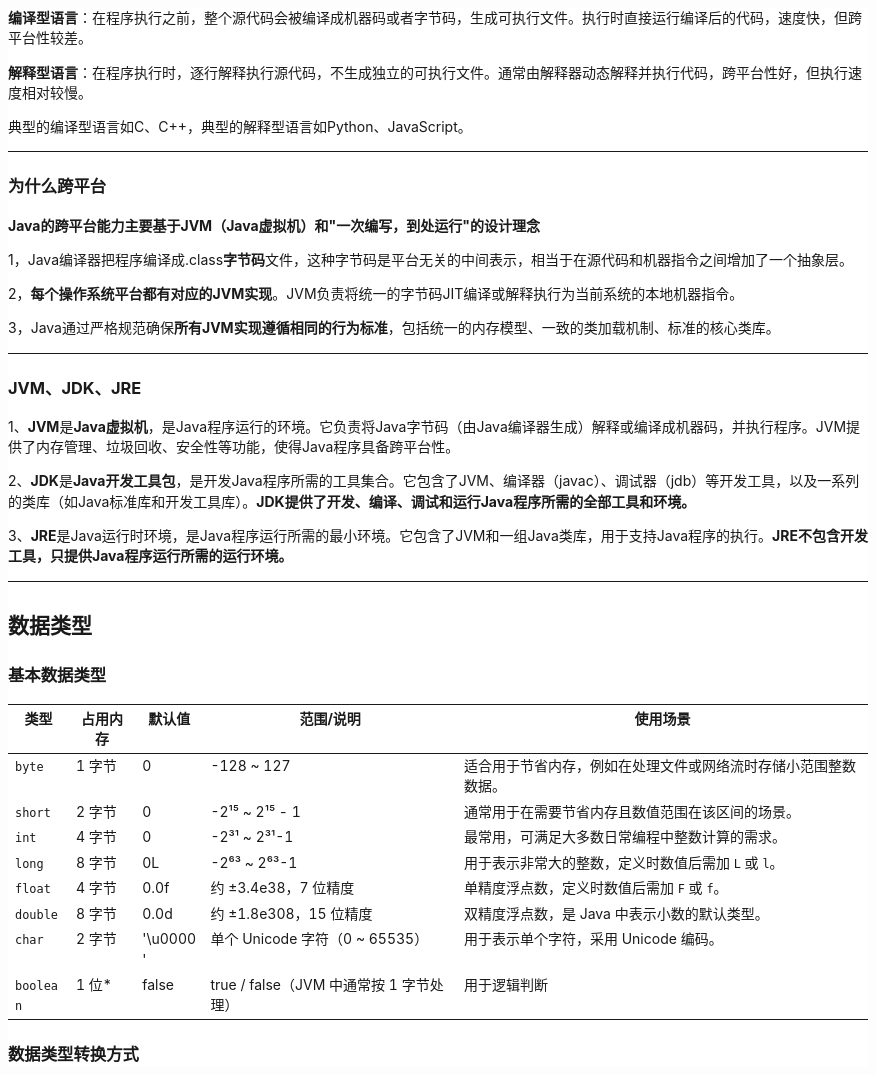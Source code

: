 **编译型语言**：在程序执行之前，整个源代码会被编译成机器码或者字节码，生成可执行文件。执行时直接运行编译后的代码，速度快，但跨平台性较差。

**解释型语言**：在程序执行时，逐行解释执行源代码，不生成独立的可执行文件。通常由解释器动态解释并执行代码，跨平台性好，但执行速度相对较慢。

典型的编译型语言如C、C++，典型的解释型语言如Python、JavaScript。

---

### 为什么跨平台

**Java的跨平台能力主要基于JVM（Java虚拟机）和"一次编写，到处运行"的设计理念**

1，Java编译器把程序编译成.class**字节码**文件，这种字节码是平台无关的中间表示，相当于在源代码和机器指令之间增加了一个抽象层。

2，**每个操作系统平台都有对应的JVM实现**。JVM负责将统一的字节码JIT编译或解释执行为当前系统的本地机器指令。

3，Java通过严格规范确保**所有JVM实现遵循相同的行为标准**，包括统一的内存模型、一致的类加载机制、标准的核心类库。

---

### JVM、JDK、JRE

1、**JVM**是**Java虚拟机**，是Java程序运行的环境。它负责将Java字节码（由Java编译器生成）解释或编译成机器码，并执行程序。JVM提供了内存管理、垃圾回收、安全性等功能，使得Java程序具备跨平台性。

2、**JDK**是**Java开发工具包**，是开发Java程序所需的工具集合。它包含了JVM、编译器（javac）、调试器（jdb）等开发工具，以及一系列的类库（如Java标准库和开发工具库）。**JDK提供了开发、编译、调试和运行Java程序所需的全部工具和环境。**

3、**JRE**是Java运行时环境，是Java程序运行所需的最小环境。它包含了JVM和一组Java类库，用于支持Java程序的执行。**JRE不包含开发工具，只提供Java程序运行所需的运行环境。**

---

## 数据类型

### 基本数据类型

| 类型      | 占用内存 | 默认值   | 范围/说明                               | 使用场景                                                     |
| --------- | -------- | -------- | --------------------------------------- | ------------------------------------------------------------ |
| `byte`    | 1 字节   | 0        | -128 ~ 127                              | 适合用于节省内存，例如在处理文件或网络流时存储小范围整数数据。 |
| `short`   | 2 字节   | 0        | -2¹⁵ ~ 2¹⁵ - 1                          | 通常用于在需要节省内存且数值范围在该区间的场景。             |
| `int`     | 4 字节   | 0        | -2³¹ ~ 2³¹-1                            | 最常用，可满足大多数日常编程中整数计算的需求。               |
| `long`    | 8 字节   | 0L       | -2⁶³ ~ 2⁶³-1                            | 用于表示非常大的整数，定义时数值后需加 `L` 或 `l`。          |
| `float`   | 4 字节   | 0.0f     | 约 ±3.4e38，7 位精度                    | 单精度浮点数，定义时数值后需加 `F` 或 `f`。                  |
| `double`  | 8 字节   | 0.0d     | 约 ±1.8e308，15 位精度                  | 双精度浮点数，是 Java 中表示小数的默认类型。                 |
| `char`    | 2 字节   | '\u0000' | 单个 Unicode 字符（0 ~ 65535）          | 用于表示单个字符，采用 Unicode 编码。                        |
| `boolean` | 1 位*    | false    | true / false（JVM 中通常按 1 字节处理） | 用于逻辑判断                                                 |

### 数据类型转换方式
